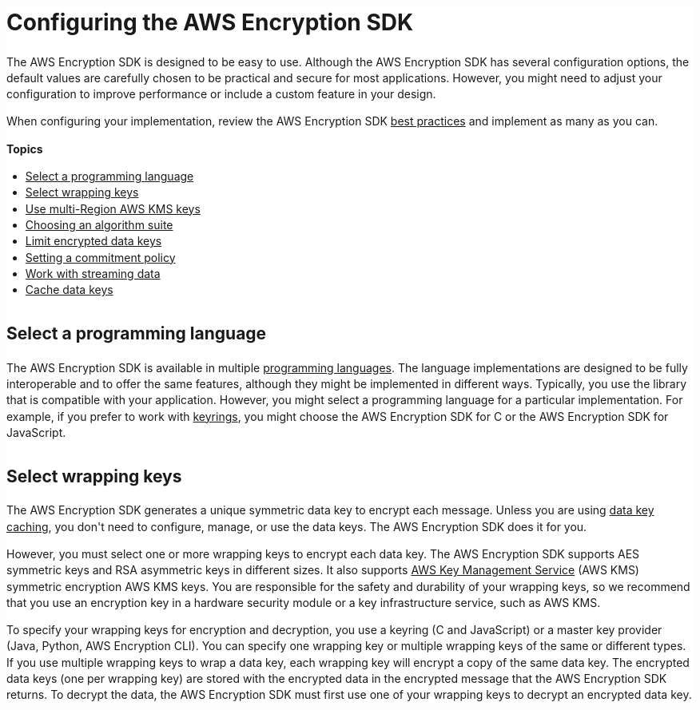 # Configuring the AWS Encryption SDK<a name="configure"></a>

The AWS Encryption SDK is designed to be easy to use\. Although the AWS Encryption SDK has several configuration options, the default values are carefully chosen to be practical and secure for most applications\. However, you might need to adjust your configuration to improve performance or include a custom feature in your design\. 

When configuring your implementation, review the AWS Encryption SDK [best practices](best-practices.md) and implement as many as you can\.

**Topics**
+ [Select a programming language](#config-language)
+ [Select wrapping keys](#config-keys)
+ [Use multi\-Region AWS KMS keys](#config-mrks)
+ [Choosing an algorithm suite](#config-algorithm)
+ [Limit encrypted data keys](#config-limit-keys)
+ [Setting a commitment policy](#config-commitment-policy)
+ [Work with streaming data](#config-stream)
+ [Cache data keys](#config-caching)

## Select a programming language<a name="config-language"></a>

The AWS Encryption SDK is available in multiple [programming languages](programming-languages.md)\. The language implementations are designed to be fully interoperable and to offer the same features, although they might be implemented in different ways\. Typically, you use the library that is compatible with your application\. However, you might select a programming language for a particular implementation\. For example, if you prefer to work with [keyrings](choose-keyring.md), you might choose the AWS Encryption SDK for C or the AWS Encryption SDK for JavaScript\. 

## Select wrapping keys<a name="config-keys"></a>

The AWS Encryption SDK generates a unique symmetric data key to encrypt each message\. Unless you are using [data key caching](data-key-caching.md), you don't need to configure, manage, or use the data keys\. The AWS Encryption SDK does it for you\.

However, you must select one or more wrapping keys to encrypt each data key\. The AWS Encryption SDK supports AES symmetric keys and RSA asymmetric keys in different sizes\. It also supports [AWS Key Management Service](https://docs.aws.amazon.com/kms/latest/developerguide/) \(AWS KMS\) symmetric encryption AWS KMS keys\. You are responsible for the safety and durability of your wrapping keys, so we recommend that you use an encryption key in a hardware security module or a key infrastructure service, such as AWS KMS\. 

To specify your wrapping keys for encryption and decryption, you use a keyring \(C and JavaScript\) or a master key provider \(Java, Python, AWS Encryption CLI\)\. You can specify one wrapping key or multiple wrapping keys of the same or different types\. If you use multiple wrapping keys to wrap a data key, each wrapping key will encrypt a copy of the same data key\. The encrypted data keys \(one per wrapping key\) are stored with the encrypted data in the encrypted message that the AWS Encryption SDK returns\. To decrypt the data, the AWS Encryption SDK must first use one of your wrapping keys to decrypt an encrypted data key\. 
